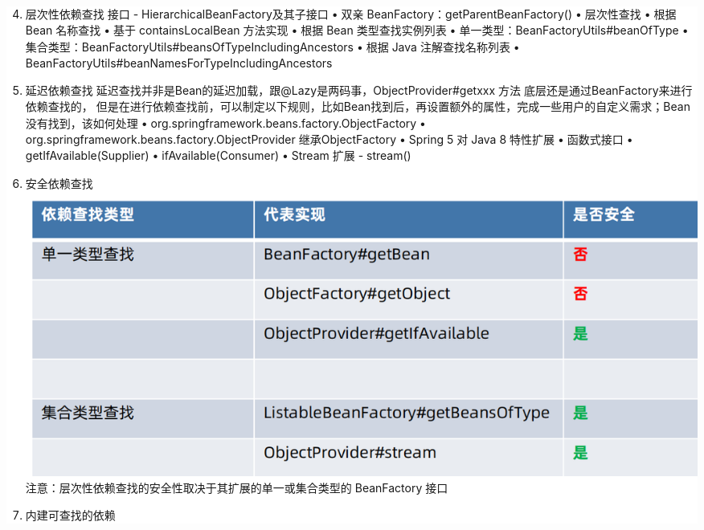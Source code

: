 4. 层次性依赖查找  接口 - HierarchicalBeanFactory及其子接口
   • 双亲 BeanFactory：getParentBeanFactory()
   • 层次性查找
      • 根据 Bean 名称查找
         • 基于 containsLocalBean 方法实现
      • 根据 Bean 类型查找实例列表
         • 单一类型：BeanFactoryUtils#beanOfType
         • 集合类型：BeanFactoryUtils#beansOfTypeIncludingAncestors
      • 根据 Java 注解查找名称列表
         • BeanFactoryUtils#beanNamesForTypeIncludingAncestors
   
5. 延迟依赖查找
   延迟查找并非是Bean的延迟加载，跟@Lazy是两码事，ObjectProvider#getxxx 方法 底层还是通过BeanFactory来进行依赖查找的，
   但是在进行依赖查找前，可以制定以下规则，比如Bean找到后，再设置额外的属性，完成一些用户的自定义需求；Bean没有找到，该如何处理
   • org.springframework.beans.factory.ObjectFactory
   • org.springframework.beans.factory.ObjectProvider    继承ObjectFactory
      • Spring 5 对 Java 8 特性扩展
         • 函数式接口
           • getIfAvailable(Supplier) 
           • ifAvailable(Consumer)
      • Stream 扩展 - stream()
   
6. 安全依赖查找
   ![binaryTree](image/依赖查找安全性.png "binaryTree")
   注意：层次性依赖查找的安全性取决于其扩展的单一或集合类型的 BeanFactory 接口
   
7. 内建可查找的依赖